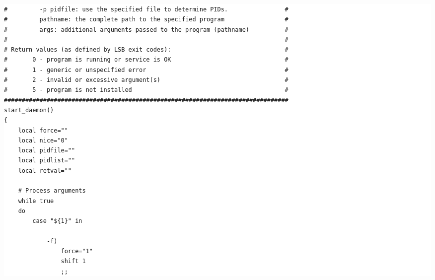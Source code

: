     #         -p pidfile: use the specified file to determine PIDs.                #
    #         pathname: the complete path to the specified program                 #
    #         args: additional arguments passed to the program (pathname)          #
    #                                                                              #
    # Return values (as defined by LSB exit codes):                                #
    #       0 - program is running or service is OK                                #
    #       1 - generic or unspecified error                                       #
    #       2 - invalid or excessive argument(s)                                   #
    #       5 - program is not installed                                           #
    ################################################################################
    start_daemon()
    {
        local force=""
        local nice="0"
        local pidfile=""
        local pidlist=""
        local retval=""

        # Process arguments
        while true
        do
            case "${1}" in

                -f)
                    force="1"
                    shift 1
                    ;;
